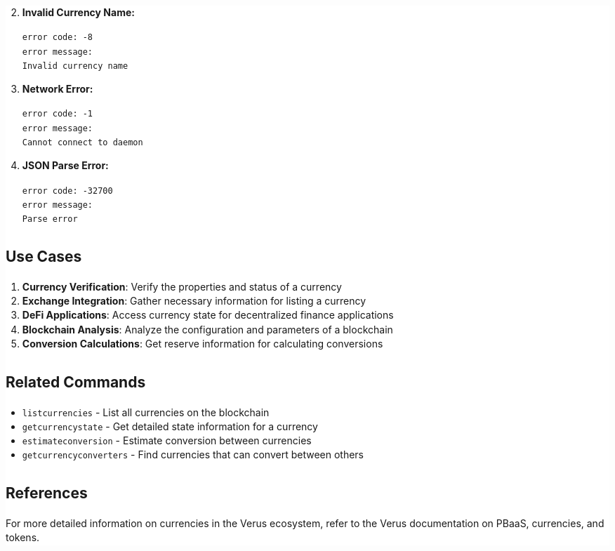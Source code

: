 2. **Invalid Currency Name:**
   ```
   error code: -8
   error message:
   Invalid currency name
   ```

3. **Network Error:**
   ```
   error code: -1
   error message:
   Cannot connect to daemon
   ```

4. **JSON Parse Error:**
   ```
   error code: -32700
   error message:
   Parse error
   ```

## Use Cases

1. **Currency Verification**: Verify the properties and status of a currency
2. **Exchange Integration**: Gather necessary information for listing a currency
3. **DeFi Applications**: Access currency state for decentralized finance applications
4. **Blockchain Analysis**: Analyze the configuration and parameters of a blockchain
5. **Conversion Calculations**: Get reserve information for calculating conversions

## Related Commands

- `listcurrencies` - List all currencies on the blockchain
- `getcurrencystate` - Get detailed state information for a currency
- `estimateconversion` - Estimate conversion between currencies
- `getcurrencyconverters` - Find currencies that can convert between others

## References
For more detailed information on currencies in the Verus ecosystem, refer to the Verus documentation on PBaaS, currencies, and tokens.
